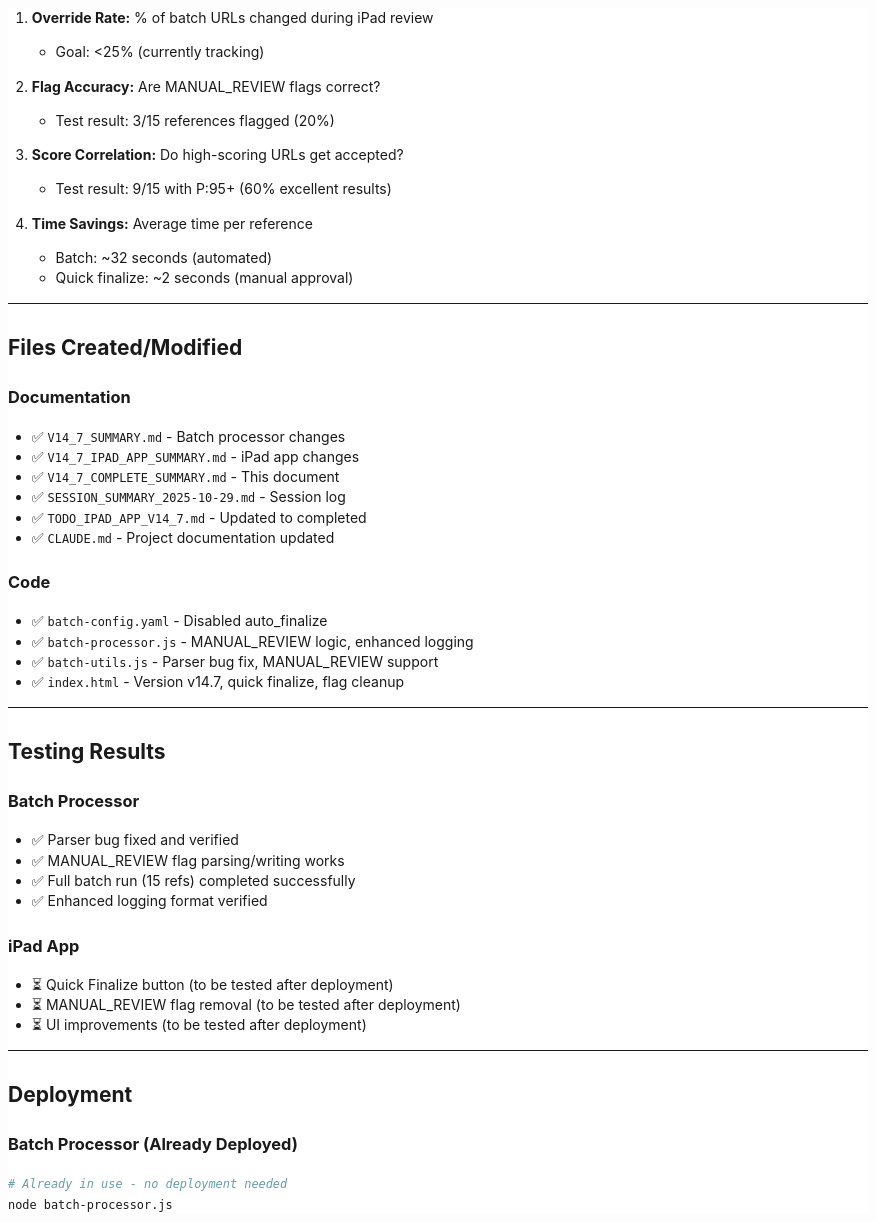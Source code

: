 1. **Override Rate:** % of batch URLs changed during iPad review
   - Goal: <25% (currently tracking)

2. **Flag Accuracy:** Are MANUAL_REVIEW flags correct?
   - Test result: 3/15 references flagged (20%)

3. **Score Correlation:** Do high-scoring URLs get accepted?
   - Test result: 9/15 with P:95+ (60% excellent results)

4. **Time Savings:** Average time per reference
   - Batch: ~32 seconds (automated)
   - Quick finalize: ~2 seconds (manual approval)

---

## Files Created/Modified

### Documentation
- ✅ `V14_7_SUMMARY.md` - Batch processor changes
- ✅ `V14_7_IPAD_APP_SUMMARY.md` - iPad app changes
- ✅ `V14_7_COMPLETE_SUMMARY.md` - This document
- ✅ `SESSION_SUMMARY_2025-10-29.md` - Session log
- ✅ `TODO_IPAD_APP_V14_7.md` - Updated to completed
- ✅ `CLAUDE.md` - Project documentation updated

### Code
- ✅ `batch-config.yaml` - Disabled auto_finalize
- ✅ `batch-processor.js` - MANUAL_REVIEW logic, enhanced logging
- ✅ `batch-utils.js` - Parser bug fix, MANUAL_REVIEW support
- ✅ `index.html` - Version v14.7, quick finalize, flag cleanup

---

## Testing Results

### Batch Processor
- ✅ Parser bug fixed and verified
- ✅ MANUAL_REVIEW flag parsing/writing works
- ✅ Full batch run (15 refs) completed successfully
- ✅ Enhanced logging format verified

### iPad App
- ⏳ Quick Finalize button (to be tested after deployment)
- ⏳ MANUAL_REVIEW flag removal (to be tested after deployment)
- ⏳ UI improvements (to be tested after deployment)

---

## Deployment

### Batch Processor (Already Deployed)
```bash
# Already in use - no deployment needed
node batch-processor.js
```
